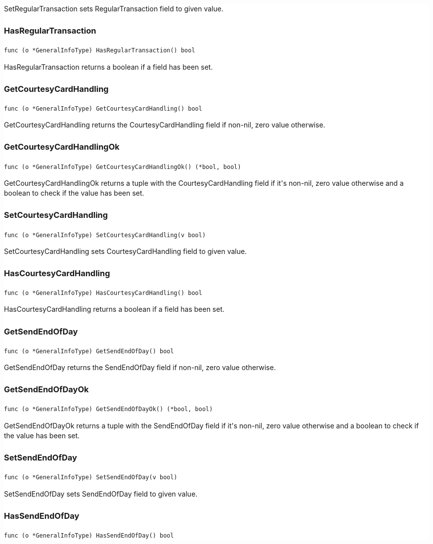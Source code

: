 SetRegularTransaction sets RegularTransaction field to given value.

### HasRegularTransaction

`func (o *GeneralInfoType) HasRegularTransaction() bool`

HasRegularTransaction returns a boolean if a field has been set.

### GetCourtesyCardHandling

`func (o *GeneralInfoType) GetCourtesyCardHandling() bool`

GetCourtesyCardHandling returns the CourtesyCardHandling field if non-nil, zero value otherwise.

### GetCourtesyCardHandlingOk

`func (o *GeneralInfoType) GetCourtesyCardHandlingOk() (*bool, bool)`

GetCourtesyCardHandlingOk returns a tuple with the CourtesyCardHandling field if it's non-nil, zero value otherwise
and a boolean to check if the value has been set.

### SetCourtesyCardHandling

`func (o *GeneralInfoType) SetCourtesyCardHandling(v bool)`

SetCourtesyCardHandling sets CourtesyCardHandling field to given value.

### HasCourtesyCardHandling

`func (o *GeneralInfoType) HasCourtesyCardHandling() bool`

HasCourtesyCardHandling returns a boolean if a field has been set.

### GetSendEndOfDay

`func (o *GeneralInfoType) GetSendEndOfDay() bool`

GetSendEndOfDay returns the SendEndOfDay field if non-nil, zero value otherwise.

### GetSendEndOfDayOk

`func (o *GeneralInfoType) GetSendEndOfDayOk() (*bool, bool)`

GetSendEndOfDayOk returns a tuple with the SendEndOfDay field if it's non-nil, zero value otherwise
and a boolean to check if the value has been set.

### SetSendEndOfDay

`func (o *GeneralInfoType) SetSendEndOfDay(v bool)`

SetSendEndOfDay sets SendEndOfDay field to given value.

### HasSendEndOfDay

`func (o *GeneralInfoType) HasSendEndOfDay() bool`
